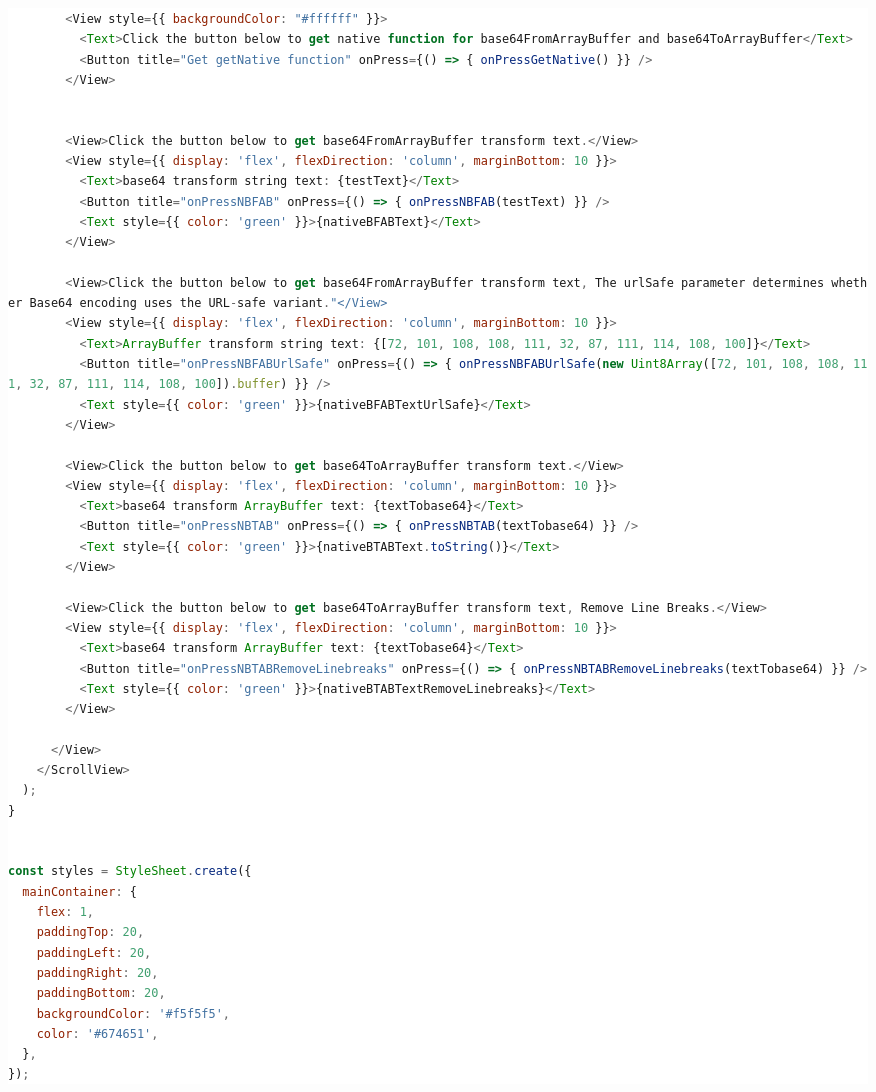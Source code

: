 ```js
        <View style={{ backgroundColor: "#ffffff" }}>
          <Text>Click the button below to get native function for base64FromArrayBuffer and base64ToArrayBuffer</Text>
          <Button title="Get getNative function" onPress={() => { onPressGetNative() }} />
        </View>


        <View>Click the button below to get base64FromArrayBuffer transform text.</View>
        <View style={{ display: 'flex', flexDirection: 'column', marginBottom: 10 }}>
          <Text>base64 transform string text: {testText}</Text>
          <Button title="onPressNBFAB" onPress={() => { onPressNBFAB(testText) }} />
          <Text style={{ color: 'green' }}>{nativeBFABText}</Text>
        </View>

        <View>Click the button below to get base64FromArrayBuffer transform text, The urlSafe parameter determines whether Base64 encoding uses the URL-safe variant."</View>
        <View style={{ display: 'flex', flexDirection: 'column', marginBottom: 10 }}>
          <Text>ArrayBuffer transform string text: {[72, 101, 108, 108, 111, 32, 87, 111, 114, 108, 100]}</Text>
          <Button title="onPressNBFABUrlSafe" onPress={() => { onPressNBFABUrlSafe(new Uint8Array([72, 101, 108, 108, 111, 32, 87, 111, 114, 108, 100]).buffer) }} />
          <Text style={{ color: 'green' }}>{nativeBFABTextUrlSafe}</Text>
        </View>

        <View>Click the button below to get base64ToArrayBuffer transform text.</View>
        <View style={{ display: 'flex', flexDirection: 'column', marginBottom: 10 }}>
          <Text>base64 transform ArrayBuffer text: {textTobase64}</Text>
          <Button title="onPressNBTAB" onPress={() => { onPressNBTAB(textTobase64) }} />
          <Text style={{ color: 'green' }}>{nativeBTABText.toString()}</Text>
        </View>

        <View>Click the button below to get base64ToArrayBuffer transform text, Remove Line Breaks.</View>
        <View style={{ display: 'flex', flexDirection: 'column', marginBottom: 10 }}>
          <Text>base64 transform ArrayBuffer text: {textTobase64}</Text>
          <Button title="onPressNBTABRemoveLinebreaks" onPress={() => { onPressNBTABRemoveLinebreaks(textTobase64) }} />
          <Text style={{ color: 'green' }}>{nativeBTABTextRemoveLinebreaks}</Text>
        </View>

      </View>
    </ScrollView>
  );
}


const styles = StyleSheet.create({
  mainContainer: {
    flex: 1,
    paddingTop: 20,
    paddingLeft: 20,
    paddingRight: 20,
    paddingBottom: 20,
    backgroundColor: '#f5f5f5',
    color: '#674651',
  },
});
```
